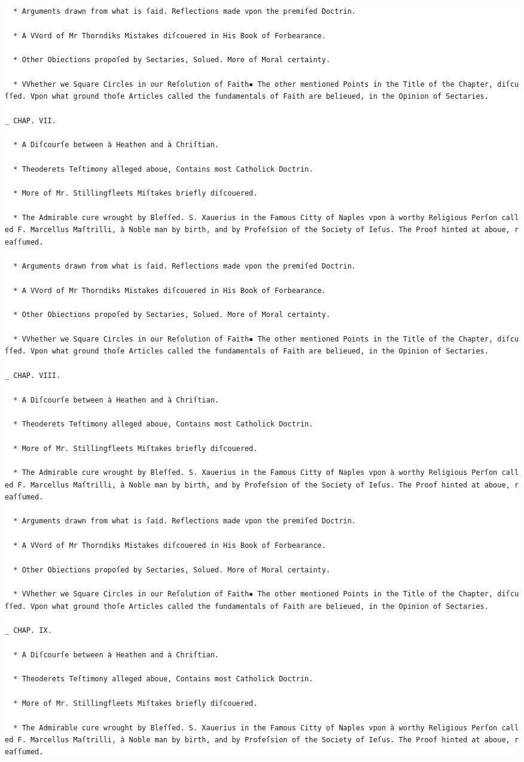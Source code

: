       * Arguments drawn from what is ſaid. Reflections made vpon the premiſed Doctrin.

      * A VVord of Mr Thorndiks Mistakes diſcouered in His Book of Forbearance.

      * Other Obiections propoſed by Sectaries, Solued. More of Moral certainty.

      * VVhether we Square Circles in our Reſolution of Faith▪ The other mentioned Points in the Title of the Chapter, diſcuſſed. Vpon what ground thoſe Articles called the fundamentals of Faith are belieued, in the Opinion of Sectaries.

    _ CHAP. VII.

      * A Diſcourſe between à Heathen and à Chriſtian.

      * Theoderets Teſtimony alleged aboue, Contains most Catholick Doctrin.

      * More of Mr. Stillingfleets Miſtakes briefly diſcouered.

      * The Admirable cure wrought by Bleſſed. S. Xauerius in the Famous Citty of Naples vpon à worthy Religious Perſon called F. Marcellus Maſtrilli, à Noble man by birth, and by Profeſsion of the Society of Ieſus. The Proof hinted at aboue, reaſſumed.

      * Arguments drawn from what is ſaid. Reflections made vpon the premiſed Doctrin.

      * A VVord of Mr Thorndiks Mistakes diſcouered in His Book of Forbearance.

      * Other Obiections propoſed by Sectaries, Solued. More of Moral certainty.

      * VVhether we Square Circles in our Reſolution of Faith▪ The other mentioned Points in the Title of the Chapter, diſcuſſed. Vpon what ground thoſe Articles called the fundamentals of Faith are belieued, in the Opinion of Sectaries.

    _ CHAP. VIII.

      * A Diſcourſe between à Heathen and à Chriſtian.

      * Theoderets Teſtimony alleged aboue, Contains most Catholick Doctrin.

      * More of Mr. Stillingfleets Miſtakes briefly diſcouered.

      * The Admirable cure wrought by Bleſſed. S. Xauerius in the Famous Citty of Naples vpon à worthy Religious Perſon called F. Marcellus Maſtrilli, à Noble man by birth, and by Profeſsion of the Society of Ieſus. The Proof hinted at aboue, reaſſumed.

      * Arguments drawn from what is ſaid. Reflections made vpon the premiſed Doctrin.

      * A VVord of Mr Thorndiks Mistakes diſcouered in His Book of Forbearance.

      * Other Obiections propoſed by Sectaries, Solued. More of Moral certainty.

      * VVhether we Square Circles in our Reſolution of Faith▪ The other mentioned Points in the Title of the Chapter, diſcuſſed. Vpon what ground thoſe Articles called the fundamentals of Faith are belieued, in the Opinion of Sectaries.

    _ CHAP. IX.

      * A Diſcourſe between à Heathen and à Chriſtian.

      * Theoderets Teſtimony alleged aboue, Contains most Catholick Doctrin.

      * More of Mr. Stillingfleets Miſtakes briefly diſcouered.

      * The Admirable cure wrought by Bleſſed. S. Xauerius in the Famous Citty of Naples vpon à worthy Religious Perſon called F. Marcellus Maſtrilli, à Noble man by birth, and by Profeſsion of the Society of Ieſus. The Proof hinted at aboue, reaſſumed.
